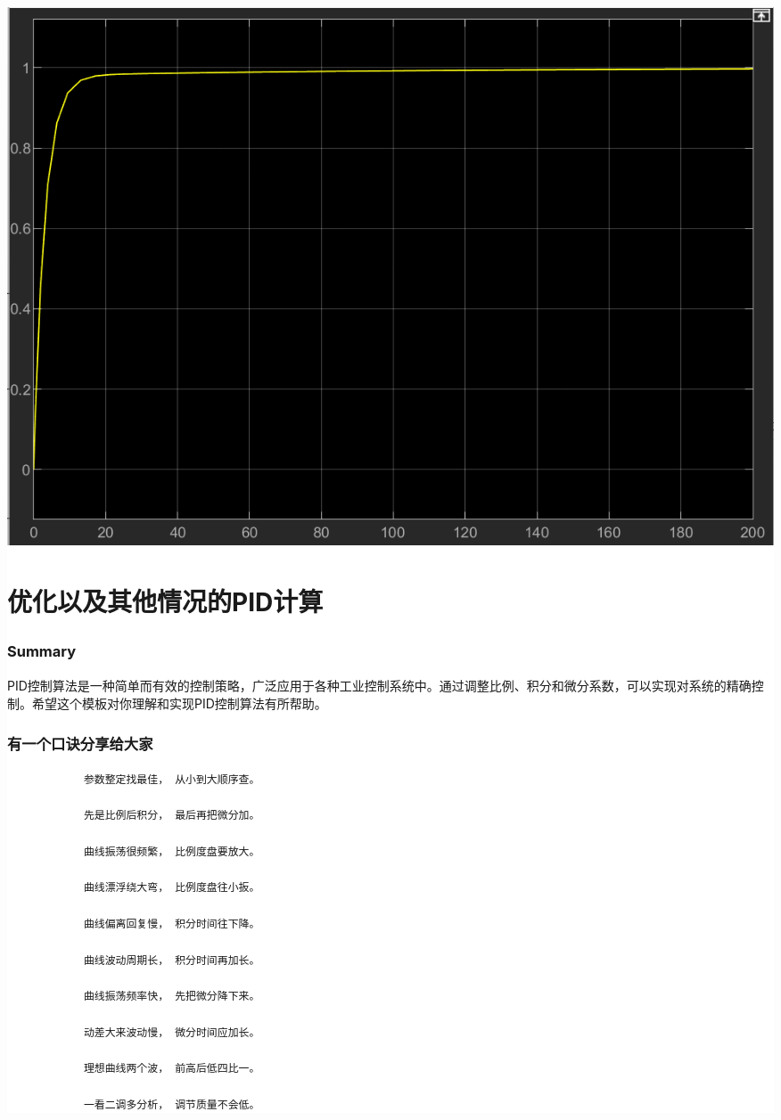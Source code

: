 ![alt text](image-4.png)

# 优化以及其他情况的PID计算

### Summary
PID控制算法是一种简单而有效的控制策略，广泛应用于各种工业控制系统中。通过调整比例、积分和微分系数，可以实现对系统的精确控制。希望这个模板对你理解和实现PID控制算法有所帮助。



### 有一个口诀分享给大家
```
            参数整定找最佳， 从小到大顺序查。

            先是比例后积分， 最后再把微分加。

            曲线振荡很频繁， 比例度盘要放大。

            曲线漂浮绕大弯， 比例度盘往小扳。

            曲线偏离回复慢， 积分时间往下降。

            曲线波动周期长， 积分时间再加长。

            曲线振荡频率快， 先把微分降下来。

            动差大来波动慢， 微分时间应加长。

            理想曲线两个波， 前高后低四比一。

            一看二调多分析， 调节质量不会低。
```
